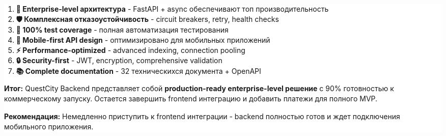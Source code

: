 1. **🚀 Enterprise-level архитектура** - FastAPI + async обеспечивают топ производительность
2. **🛡️ Комплексная отказоустойчивость** - circuit breakers, retry, health checks
3. **🧪 100% test coverage** - полная автоматизация тестирования
4. **📱 Mobile-first API design** - оптимизировано для мобильных приложений
5. **⚡ Performance-optimized** - advanced indexing, connection pooling
6. **🔒 Security-first** - JWT, encryption, comprehensive validation
7. **📚 Complete documentation** - 32 техническихся документа + OpenAPI

**Итог:** QuestCity Backend представляет собой **production-ready enterprise-level решение** с 90% готовностью к коммерческому запуску. Остается завершить frontend интеграцию и добавить платежи для полного MVP.

**Рекомендация:** Немедленно приступить к frontend интеграции - backend полностью готов и ждет подключения мобильного приложения. 